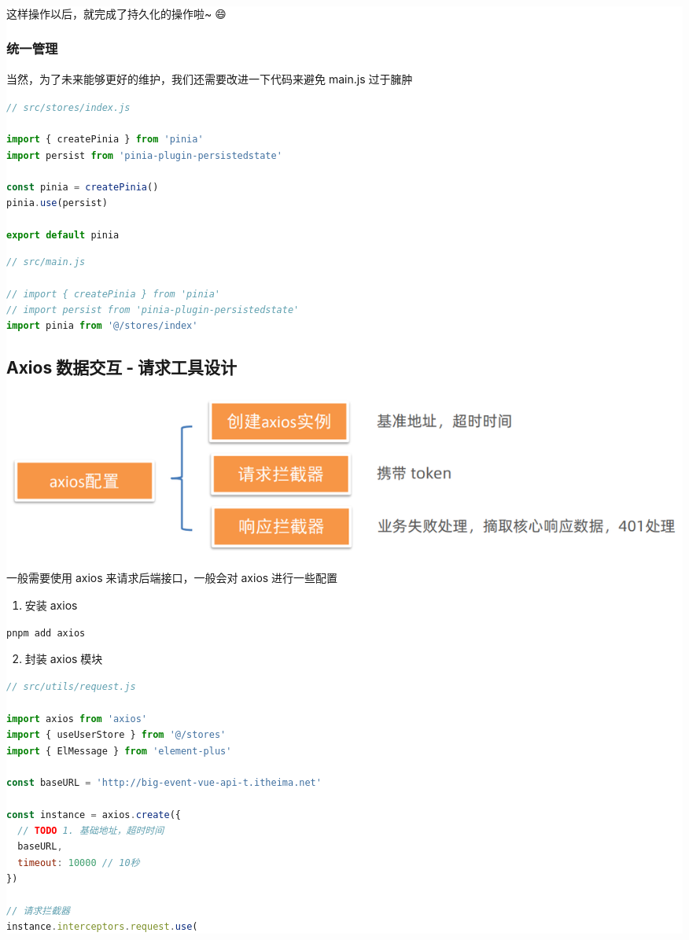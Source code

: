 这样操作以后，就完成了持久化的操作啦~ :smile:

### 统一管理

当然，为了未来能够更好的维护，我们还需要改进一下代码来避免 main.js 过于臃肿

```javascript
// src/stores/index.js

import { createPinia } from 'pinia'
import persist from 'pinia-plugin-persistedstate'

const pinia = createPinia()
pinia.use(persist)

export default pinia
```

```javascript
// src/main.js

// import { createPinia } from 'pinia'
// import persist from 'pinia-plugin-persistedstate'
import pinia from '@/stores/index'
```

## Axios 数据交互 - 请求工具设计

![image-20231101111153658](md_img/image-20231101111153658.png)

一般需要使用 axios 来请求后端接口，一般会对 axios 进行一些配置

1. 安装 axios

```bash
pnpm add axios
```

2. 封装 axios 模块

```javascript
// src/utils/request.js

import axios from 'axios'
import { useUserStore } from '@/stores'
import { ElMessage } from 'element-plus'

const baseURL = 'http://big-event-vue-api-t.itheima.net'

const instance = axios.create({
  // TODO 1. 基础地址，超时时间
  baseURL,
  timeout: 10000 // 10秒
})

// 请求拦截器
instance.interceptors.request.use(
```